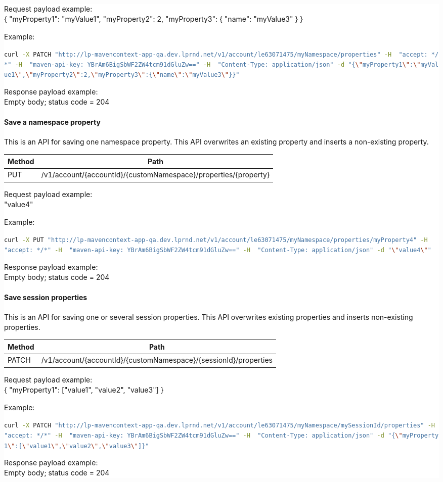 Request payload example:<br>
{ "myProperty1": "myValue1", "myProperty2": 2, "myProperty3": { "name": "myValue3" } }

Example:
```bash
curl -X PATCH "http://lp-mavencontext-app-qa.dev.lprnd.net/v1/account/le63071475/myNamespace/properties" -H  "accept: */*" -H  "maven-api-key: YBrAm6BigSbWF2ZW4tcm91dGluZw==" -H  "Content-Type: application/json" -d "{\"myProperty1\":\"myValue1\",\"myProperty2\":2,\"myProperty3\":{\"name\":\"myValue3\"}}"
```

Response payload example:<br>
Empty body; status code = 204

#### Save a namespace property
This is an API for saving one namespace property. This API overwrites an existing property and inserts a non-existing property.

| Method | Path | 
| --- | --- |
| PUT | /v1​/account​/{accountId}​/{customNamespace}​/properties​/{property} | 

Request payload example:<br>
"value4"

Example:
```bash
curl -X PUT "http://lp-mavencontext-app-qa.dev.lprnd.net/v1/account/le63071475/myNamespace/properties/myProperty4" -H  "accept: */*" -H  "maven-api-key: YBrAm6BigSbWF2ZW4tcm91dGluZw==" -H  "Content-Type: application/json" -d "\"value4\""
```

Response payload example:<br>
Empty body; status code = 204

#### Save session properties
This is an API for saving one or several session properties. This API overwrites existing properties and inserts non-existing properties.

| Method | Path | 
| --- | --- |
| PATCH | ​/v1​/account​/{accountId}​/{customNamespace}​/{sessionId}​/properties | 

Request payload example:<br>
{ "myProperty1": ["value1", "value2", "value3"] }

Example:
```bash
curl -X PATCH "http://lp-mavencontext-app-qa.dev.lprnd.net/v1/account/le63071475/myNamespace/mySessionId/properties" -H  "accept: */*" -H  "maven-api-key: YBrAm6BigSbWF2ZW4tcm91dGluZw==" -H  "Content-Type: application/json" -d "{\"myProperty1\":[\"value1\",\"value2\",\"value3\"]}"
```

Response payload example:<br>
Empty body; status code = 204
